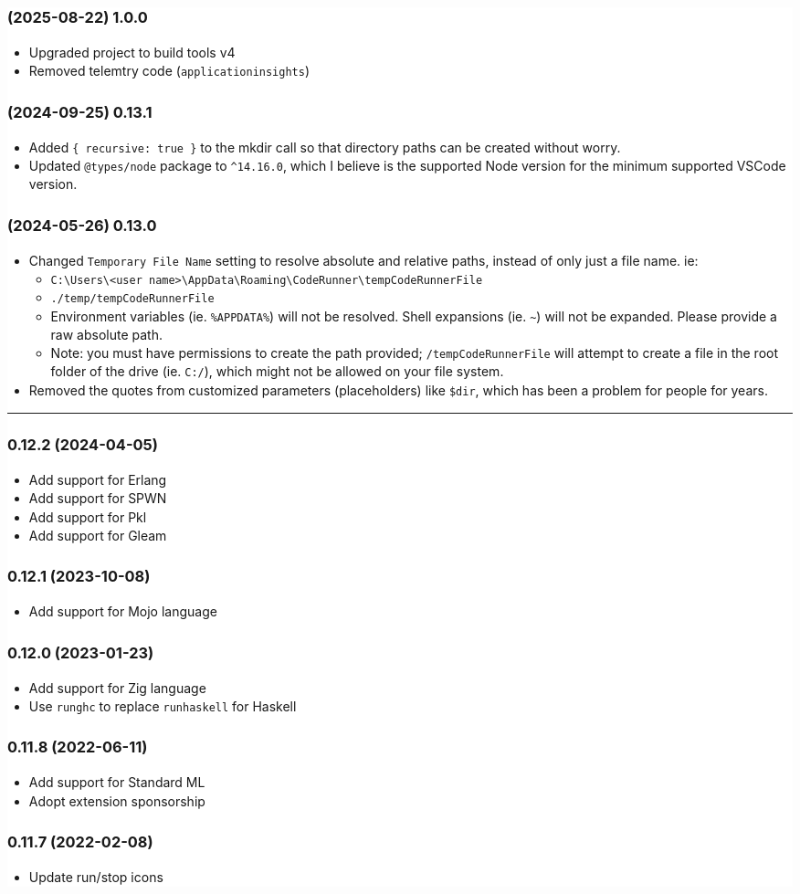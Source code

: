 ### (2025-08-22) 1.0.0

- Upgraded project to build tools v4
- Removed telemtry code (`applicationinsights`)

### (2024-09-25) 0.13.1

- Added `{ recursive: true }` to the mkdir call so that directory paths can be created without worry.
- Updated `@types/node` package to `^14.16.0`, which I believe is the supported Node version for the minimum supported VSCode version.

### (2024-05-26) 0.13.0

- Changed `Temporary File Name` setting to resolve absolute and relative paths, instead of only just a file name. ie:
  - `C:\Users\<user name>\AppData\Roaming\CodeRunner\tempCodeRunnerFile`
  - `./temp/tempCodeRunnerFile`
  - Environment variables (ie. `%APPDATA%`) will not be resolved. Shell expansions (ie. `~`) will not be expanded. Please provide a raw absolute path.
  - Note: you must have permissions to create the path provided; `/tempCodeRunnerFile` will attempt to create a file in the root folder of the drive (ie. `C:/`), which might not be allowed on your file system.
- Removed the quotes from customized parameters (placeholders) like `$dir`, which has been a problem for people for years.

---

### 0.12.2 (2024-04-05)

- Add support for Erlang
- Add support for SPWN
- Add support for Pkl
- Add support for Gleam

### 0.12.1 (2023-10-08)

- Add support for Mojo language

### 0.12.0 (2023-01-23)

- Add support for Zig language
- Use `runghc` to replace `runhaskell` for Haskell

### 0.11.8 (2022-06-11)

- Add support for Standard ML
- Adopt extension sponsorship

### 0.11.7 (2022-02-08)

- Update run/stop icons
